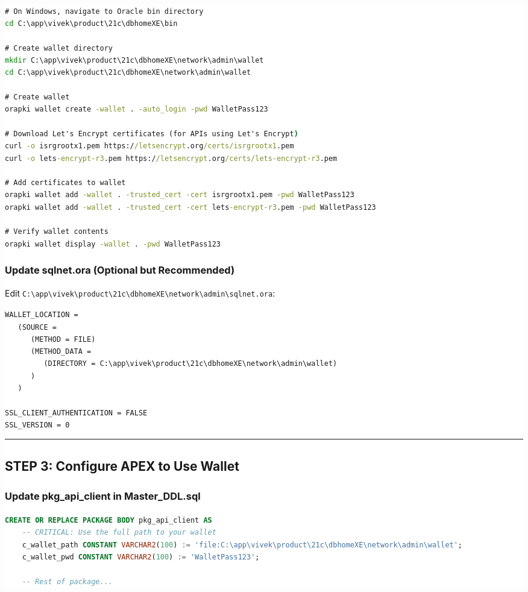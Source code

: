 ```cmd
# On Windows, navigate to Oracle bin directory
cd C:\app\vivek\product\21c\dbhomeXE\bin

# Create wallet directory
mkdir C:\app\vivek\product\21c\dbhomeXE\network\admin\wallet
cd C:\app\vivek\product\21c\dbhomeXE\network\admin\wallet

# Create wallet
orapki wallet create -wallet . -auto_login -pwd WalletPass123

# Download Let's Encrypt certificates (for APIs using Let's Encrypt)
curl -o isrgrootx1.pem https://letsencrypt.org/certs/isrgrootx1.pem
curl -o lets-encrypt-r3.pem https://letsencrypt.org/certs/lets-encrypt-r3.pem

# Add certificates to wallet
orapki wallet add -wallet . -trusted_cert -cert isrgrootx1.pem -pwd WalletPass123
orapki wallet add -wallet . -trusted_cert -cert lets-encrypt-r3.pem -pwd WalletPass123

# Verify wallet contents
orapki wallet display -wallet . -pwd WalletPass123
```

### Update sqlnet.ora (Optional but Recommended)
Edit `C:\app\vivek\product\21c\dbhomeXE\network\admin\sqlnet.ora`:
```
WALLET_LOCATION = 
   (SOURCE = 
      (METHOD = FILE)
      (METHOD_DATA = 
         (DIRECTORY = C:\app\vivek\product\21c\dbhomeXE\network\admin\wallet)
      )
   )

SSL_CLIENT_AUTHENTICATION = FALSE
SSL_VERSION = 0
```

---

## STEP 3: Configure APEX to Use Wallet

### Update pkg_api_client in Master_DDL.sql
```sql
CREATE OR REPLACE PACKAGE BODY pkg_api_client AS
    -- CRITICAL: Use the full path to your wallet
    c_wallet_path CONSTANT VARCHAR2(100) := 'file:C:\app\vivek\product\21c\dbhomeXE\network\admin\wallet';
    c_wallet_pwd CONSTANT VARCHAR2(100) := 'WalletPass123';
    
    -- Rest of package...
```
